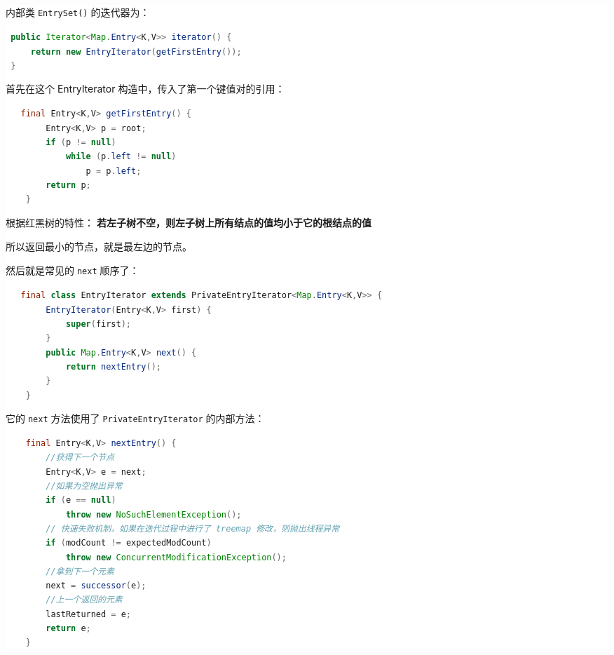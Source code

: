 内部类 `EntrySet()` 的迭代器为：

```java
 public Iterator<Map.Entry<K,V>> iterator() {
     return new EntryIterator(getFirstEntry());
 }
```

首先在这个 EntryIterator 构造中，传入了第一个键值对的引用：

```java
   final Entry<K,V> getFirstEntry() {
        Entry<K,V> p = root;
        if (p != null)
            while (p.left != null)
                p = p.left;
        return p;
    }
```

根据红黑树的特性： **若左子树不空，则左子树上所有结点的值均小于它的根结点的值** 

所以返回最小的节点，就是最左边的节点。

然后就是常见的 `next` 顺序了：

```java
   final class EntryIterator extends PrivateEntryIterator<Map.Entry<K,V>> {
        EntryIterator(Entry<K,V> first) {
            super(first);
        }
        public Map.Entry<K,V> next() {
            return nextEntry();
        }
    }
```

它的 `next` 方法使用了 `PrivateEntryIterator` 的内部方法：

```java
    final Entry<K,V> nextEntry() {
        //获得下一个节点
        Entry<K,V> e = next;
        //如果为空抛出异常
        if (e == null)
            throw new NoSuchElementException();
        // 快速失败机制，如果在迭代过程中进行了 treemap 修改，则抛出线程异常
        if (modCount != expectedModCount)
            throw new ConcurrentModificationException();
        //拿到下一个元素
        next = successor(e);
        //上一个返回的元素
        lastReturned = e;
        return e;
    }
```
